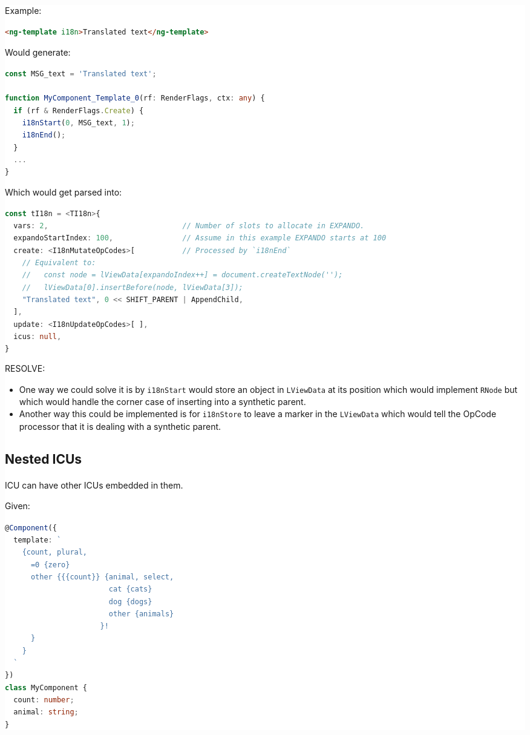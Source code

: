 Example:

```html
<ng-template i18n>Translated text</ng-template>
```

Would generate:
```typescript
const MSG_text = 'Translated text';

function MyComponent_Template_0(rf: RenderFlags, ctx: any) {
  if (rf & RenderFlags.Create) {
    i18nStart(0, MSG_text, 1);
    i18nEnd();
  }
  ...
}
```

Which would get parsed into:
```typescript
const tI18n = <TI18n>{
  vars: 2,                               // Number of slots to allocate in EXPANDO. 
  expandoStartIndex: 100,                // Assume in this example EXPANDO starts at 100
  create: <I18nMutateOpCodes>[           // Processed by `i18nEnd`
    // Equivalent to:
    //   const node = lViewData[expandoIndex++] = document.createTextNode('');
    //   lViewData[0].insertBefore(node, lViewData[3]);
    "Translated text", 0 << SHIFT_PARENT | AppendChild,
  ],
  update: <I18nUpdateOpCodes>[ ],
  icus: null,
}
```

RESOLVE:
- One way we could solve it is by `i18nStart` would store an object in `LViewData` at its position which would implement `RNode` but which would handle the corner case of inserting into a synthetic parent.
- Another way this could be implemented is for `i18nStore` to leave a marker in the `LViewData` which would tell the OpCode processor that it is dealing with a synthetic parent.

## Nested ICUs

ICU can have other ICUs embedded in them. 

Given:
```typescript
@Component({
  template: `
    {count, plural,
      =0 {zero} 
      other {{{count}} {animal, select, 
                        cat {cats} 
                        dog {dogs} 
                        other {animals}
                      }!
      }
    }
  `
})
class MyComponent {
  count: number;
  animal: string;
}
```
